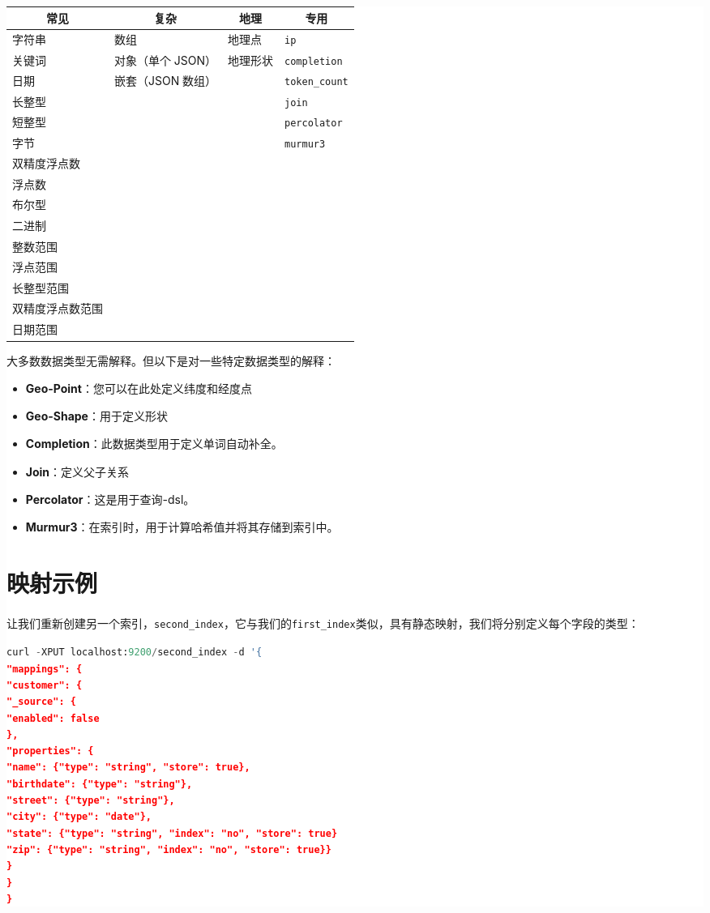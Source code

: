 | **常见** | **复杂** | **地理** | **专用** |
| --- | --- | --- | --- |
| 字符串 | 数组 | 地理点 | `ip` |
| 关键词 | 对象（单个 JSON） | 地理形状 | `completion` |
| 日期 | 嵌套（JSON 数组） |  | `token_count` |
| 长整型 |  |  | `join` |
| 短整型 |  |  | `percolator` |
| 字节 |  |  | `murmur3` |
| 双精度浮点数 |  |  |  |
| 浮点数 |  |  |  |
| 布尔型 |  |  |  |
| 二进制 |  |  |  |
| 整数范围 |  |  |  |
| 浮点范围 |  |  |  |
| 长整型范围 |  |  |  |
| 双精度浮点数范围 |  |  |  |
| 日期范围 |  |  |  |

大多数数据类型无需解释。但以下是对一些特定数据类型的解释：

+   **Geo-Point**：您可以在此处定义纬度和经度点

+   **Geo-Shape**：用于定义形状

+   **Completion**：此数据类型用于定义单词自动补全。

+   **Join**：定义父子关系

+   **Percolator**：这是用于查询-dsl。

+   **Murmur3**：在索引时，用于计算哈希值并将其存储到索引中。

# 映射示例

让我们重新创建另一个索引，`second_index`，它与我们的`first_index`类似，具有静态映射，我们将分别定义每个字段的类型：

```py
curl -XPUT localhost:9200/second_index -d '{
"mappings": {
"customer": {
"_source": {
"enabled": false
},
"properties": {
"name": {"type": "string", "store": true},
"birthdate": {"type": "string"},
"street": {"type": "string"},
"city": {"type": "date"},
"state": {"type": "string", "index": "no", "store": true}
"zip": {"type": "string", "index": "no", "store": true}}
}
}
}
```
